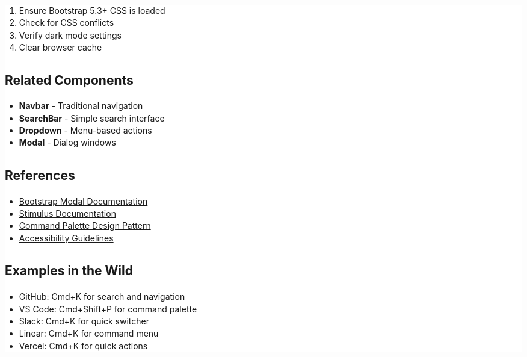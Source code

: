1. Ensure Bootstrap 5.3+ CSS is loaded
2. Check for CSS conflicts
3. Verify dark mode settings
4. Clear browser cache

## Related Components

- **Navbar** - Traditional navigation
- **SearchBar** - Simple search interface
- **Dropdown** - Menu-based actions
- **Modal** - Dialog windows

## References

- [Bootstrap Modal Documentation](https://getbootstrap.com/docs/5.3/components/modal/)
- [Stimulus Documentation](https://stimulus.hotwired.dev/)
- [Command Palette Design Pattern](https://commandpalette.dev/)
- [Accessibility Guidelines](https://www.w3.org/WAI/ARIA/apg/patterns/dialog-modal/)

## Examples in the Wild

- GitHub: Cmd+K for search and navigation
- VS Code: Cmd+Shift+P for command palette
- Slack: Cmd+K for quick switcher
- Linear: Cmd+K for command menu
- Vercel: Cmd+K for quick actions

